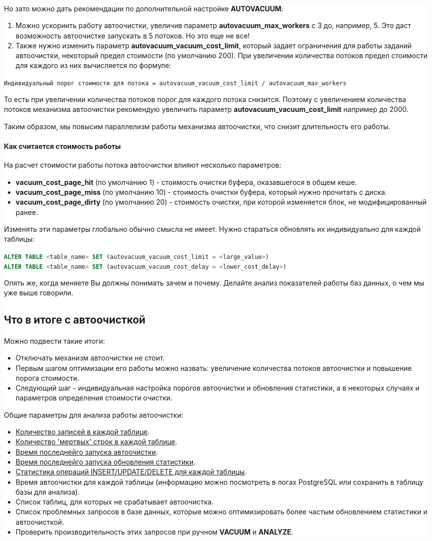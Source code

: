 Но зато можно дать рекомендации по дополнительной настройке **AUTOVACUUM**:

1. Можно ускориить работу автоочистки, увеличив параметр **autovacuum_max_workers** c 3 до, например, 5. Это даст возможность автоочистке запускать в 5 потоков. Но это еще не все!
2. Также нужно изменить параметр **autovacuum_vacuum_cost_limit**, который задает ограничения для работы заданий автоочистки, некоторый предел стоимости (по умолчанию 200). При увеличении количества потоков предел стоимости для каждого из них вычисляется по формуле:

```text
Индивидуальный порог стоимости для потока = autovacuum_vacuum_cost_limit / autovacuum_max_workers
```

То есть при увеличении количества потоков порог для каждого потока снизится. Поэтому с увеличением количества потоков механизма автоочистки рекомендую увеличить параметр **autovacuum_vacuum_cost_limit** например до 2000.

Таким образом, мы повысим параллелизм работы механизма автоочистки, что снизит длительность его работы.

#### Как считается стоимость работы

На расчет стоимости работы потока автоочистки влияют несколько параметров:

- **vacuum_cost_page_hit** (по умолчанию 1) - стоимость очистки буфера, оказавшегося в общем кеше.
- **vacuum_cost_page_miss** (по умолчанию 10) - стоимость очистки буфера, который нужно прочитать с диска.
- **vacuum_cost_page_dirty** (по умолчанию 20) - стоимость очистки, при которой изменяется блок, не модифицированный ранее.

Изменять эти параметры глобально обычно смысла не имеет. Нужно стараться обновлять их индивидуально для каждой таблицы:

```sql
ALTER TABLE <table_name> SET (autovacuum_vacuum_cost_limit = <large_value>)
ALTER TABLE <table_name> SET (autovacuum_vacuum_cost_delay = <lower_cost_delay>)
```

Опять же, когда меняете Вы должны понимать зачем и почему. Делайте анализ показателей работы баз данных, о чем мы уже выше говорили.

## Что в итоге с автоочисткой

Можно подвести такие итоги:

- Отключать механизм автоочистки не стоит.
- Первым шагом оптимизации его работы можно назвать: увеличение количества потоков автоочистки и повышение порога стоимости.
- Следующий шаг - индивидуальная настройка порогов автоочистки и обновления статистики, а в некоторых случаях и параметров определения стоимости очистки.

Общие параметры для анализа работы автоочистки:

- [Количество записей в каждой таблице](https://github.com/YPermitin/PGTools/blob/master/PG-Databases-Info/Размеры%20таблиц.sql).
- [Количество 'мертвых' строк в каждой таблице](https://github.com/YPermitin/PGTools/blob/master/PG-Maintenance/Количество%20'мертвых'%20строк%20по%20таблицам.sql).
- [Время последнейго запуска автоочистки](https://github.com/YPermitin/PGTools/blob/master/PG-Maintenance/Информация%20о%20последних%20операциях%20VACUUM%20и%20AUTOCACUUM.sql).
- [Время последнейго запуска обновления статистики](https://github.com/YPermitin/PGTools/blob/master/PG-Maintenance/Информация%20о%20последних%20операциях%20ANALYZE%20и%20AUTOANALYZE.sql).
- [Статистика операций INSERT/UPDATE/DELETE для каждой таблицы](https://github.com/YPermitin/PGTools/blob/master/PG-Databases-Info/Активность%20в%20таблице.sql).
- Время автоочистки для каждой таблицы (информацию можно посмотреть в логах PostgreSQL или сохранить в таблицу базы для анализа).
- Список таблиц, для которых не срабатывает автоочистка.
- Список проблемных запросов в базе данных, которые можно оптимизировать более частым обновлением статистики и автоочисткой.
- Проверить производительность этих запросов при ручном **VACUUM** и **ANALYZE**.
